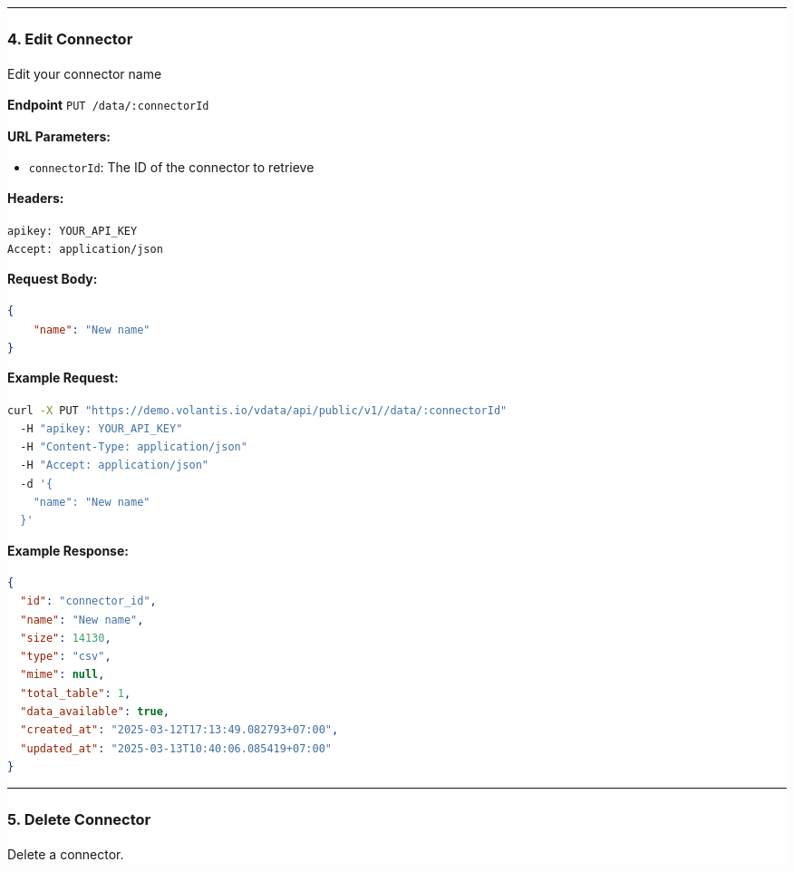 
___

### 4. Edit Connector
Edit your connector name

**Endpoint** `PUT /data/:connectorId`

**URL Parameters:**
- `connectorId`: The ID of the connector to retrieve

**Headers:**
```
apikey: YOUR_API_KEY
Accept: application/json
```

**Request Body:**
```json
{
    "name": "New name"
}
```

**Example Request:**
```bash
curl -X PUT "https://demo.volantis.io/vdata/api/public/v1//data/:connectorId" 
  -H "apikey: YOUR_API_KEY" 
  -H "Content-Type: application/json" 
  -H "Accept: application/json" 
  -d '{
    "name": "New name"
  }'
```

**Example Response:**
```json
{
  "id": "connector_id",
  "name": "New name",
  "size": 14130,
  "type": "csv",
  "mime": null,
  "total_table": 1,
  "data_available": true,
  "created_at": "2025-03-12T17:13:49.082793+07:00",
  "updated_at": "2025-03-13T10:40:06.085419+07:00"
}
```

___

### 5. Delete Connector  

Delete a connector.  
